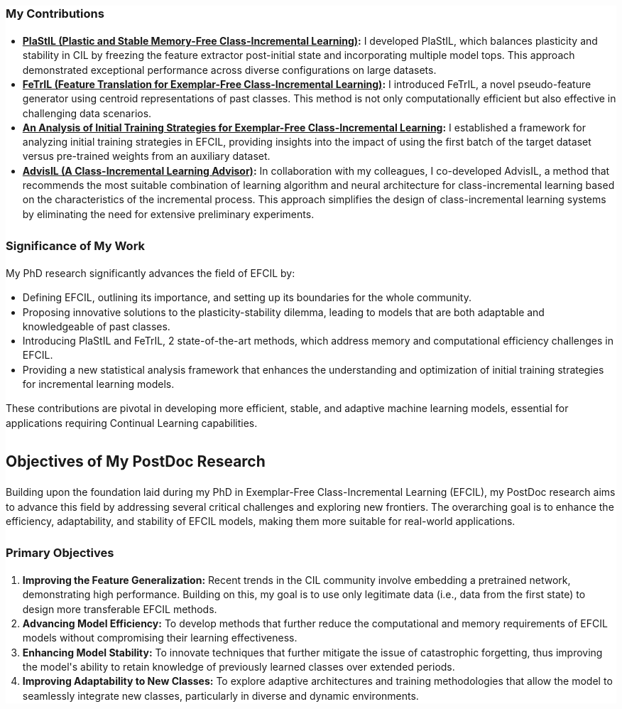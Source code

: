 ### My Contributions

- **[PlaStIL (Plastic and Stable Memory-Free Class-Incremental Learning)](https://claudinecharrondiere.github.io/projects/PlaStIL):** I developed PlaStIL, which balances plasticity and stability in CIL by freezing the feature extractor post-initial state and incorporating multiple model tops. This approach demonstrated exceptional performance across diverse configurations on large datasets.
- **[FeTrIL (Feature Translation for Exemplar-Free Class-Incremental Learning)](https://claudinecharrondiere.github.io/projects/FeTrIL):** I introduced FeTrIL, a novel pseudo-feature generator using centroid representations of past classes. This method is not only computationally efficient but also effective in challenging data scenarios.
- **[An Analysis of Initial Training Strategies for Exemplar-Free Class-Incremental Learning](https://claudinecharrondiere.github.io/projects/PreTrIL):** I established a framework for analyzing initial training strategies in EFCIL, providing insights into the impact of using the first batch of the target dataset versus pre-trained weights from an auxiliary dataset.
- **[AdvisIL (A Class-Incremental Learning Advisor)](https://claudinecharrondiere.github.io/projects/AdvisIL):** In collaboration with my colleagues, I co-developed AdvisIL, a method that recommends the most suitable combination of learning algorithm and neural architecture for class-incremental learning based on the characteristics of the incremental process. This approach simplifies the design of class-incremental learning systems by eliminating the need for extensive preliminary experiments.

### Significance of My Work

My PhD research significantly advances the field of EFCIL by:
- Defining EFCIL, outlining its importance, and setting up its boundaries for the whole community.
- Proposing innovative solutions to the plasticity-stability dilemma, leading to models that are both adaptable and knowledgeable of past classes.
- Introducing PlaStIL and FeTrIL, 2 state-of-the-art methods, which address memory and computational efficiency challenges in EFCIL.
- Providing a new statistical analysis framework that enhances the understanding and optimization of initial training strategies for incremental learning models.

These contributions are pivotal in developing more efficient, stable, and adaptive machine learning models, essential for applications requiring Continual Learning capabilities.

## Objectives of My PostDoc Research

Building upon the foundation laid during my PhD in Exemplar-Free Class-Incremental Learning (EFCIL), my PostDoc research aims to advance this field by addressing several critical challenges and exploring new frontiers. The overarching goal is to enhance the efficiency, adaptability, and stability of EFCIL models, making them more suitable for real-world applications.

### Primary Objectives

1. **Improving the Feature Generalization:** Recent trends in the CIL community involve embedding a pretrained network, demonstrating high performance. Building on this, my goal is to use only legitimate data (i.e., data from the first state) to design more transferable EFCIL methods.
2. **Advancing Model Efficiency:** To develop methods that further reduce the computational and memory requirements of EFCIL models without compromising their learning effectiveness.
3. **Enhancing Model Stability:** To innovate techniques that further mitigate the issue of catastrophic forgetting, thus improving the model's ability to retain knowledge of previously learned classes over extended periods.
4. **Improving Adaptability to New Classes:** To explore adaptive architectures and training methodologies that allow the model to seamlessly integrate new classes, particularly in diverse and dynamic environments.
